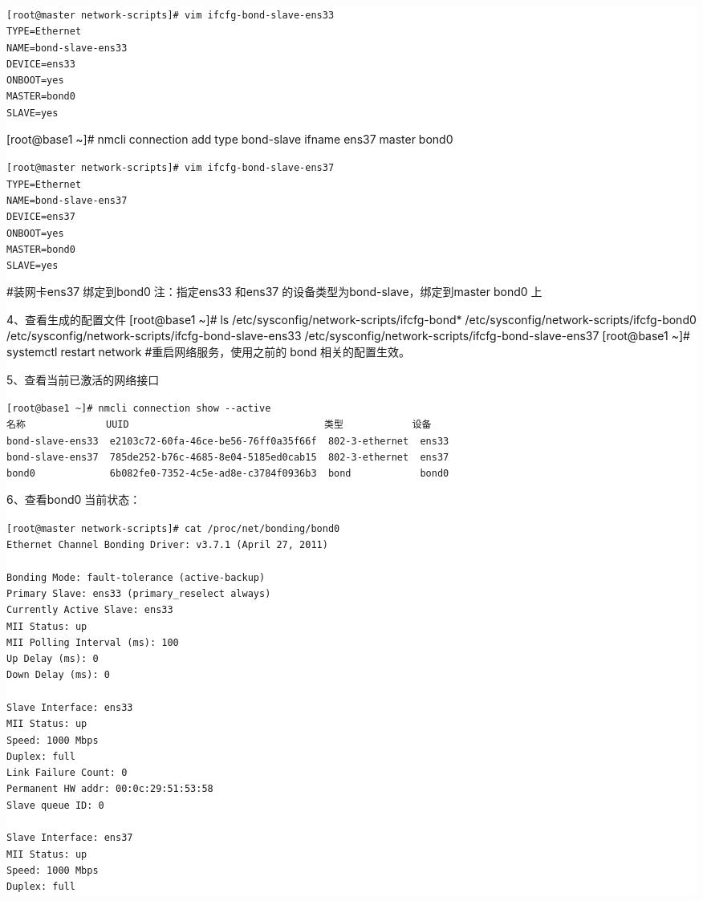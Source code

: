 ```
[root@master network-scripts]# vim ifcfg-bond-slave-ens33
TYPE=Ethernet
NAME=bond-slave-ens33
DEVICE=ens33
ONBOOT=yes
MASTER=bond0
SLAVE=yes
```

[root@base1 ~]# nmcli connection add type bond-slave ifname ens37 master bond0

```
[root@master network-scripts]# vim ifcfg-bond-slave-ens37
TYPE=Ethernet
NAME=bond-slave-ens37
DEVICE=ens37
ONBOOT=yes
MASTER=bond0
SLAVE=yes

```

\#装网卡ens37 绑定到bond0
注：指定ens33 和ens37 的设备类型为bond-slave，绑定到master bond0 上

4、查看生成的配置文件
[root@base1 ~]# ls /etc/sysconfig/network-scripts/ifcfg-bond*
/etc/sysconfig/network-scripts/ifcfg-bond0
/etc/sysconfig/network-scripts/ifcfg-bond-slave-ens33
/etc/sysconfig/network-scripts/ifcfg-bond-slave-ens37
[root@base1 ~]# systemctl restart network	#重启网络服务，使用之前的 bond 相关的配置生效。

5、查看当前已激活的网络接口

```
[root@base1 ~]# nmcli connection show --active
名称              UUID                                  类型            设备  
bond-slave-ens33  e2103c72-60fa-46ce-be56-76ff0a35f66f  802-3-ethernet  ens33 
bond-slave-ens37  785de252-b76c-4685-8e04-5185ed0cab15  802-3-ethernet  ens37 
bond0             6b082fe0-7352-4c5e-ad8e-c3784f0936b3  bond            bond0
```

6、查看bond0 当前状态：

```
[root@master network-scripts]# cat /proc/net/bonding/bond0
Ethernet Channel Bonding Driver: v3.7.1 (April 27, 2011)

Bonding Mode: fault-tolerance (active-backup)
Primary Slave: ens33 (primary_reselect always)
Currently Active Slave: ens33
MII Status: up
MII Polling Interval (ms): 100
Up Delay (ms): 0
Down Delay (ms): 0

Slave Interface: ens33
MII Status: up
Speed: 1000 Mbps
Duplex: full
Link Failure Count: 0
Permanent HW addr: 00:0c:29:51:53:58
Slave queue ID: 0

Slave Interface: ens37
MII Status: up
Speed: 1000 Mbps
Duplex: full
```